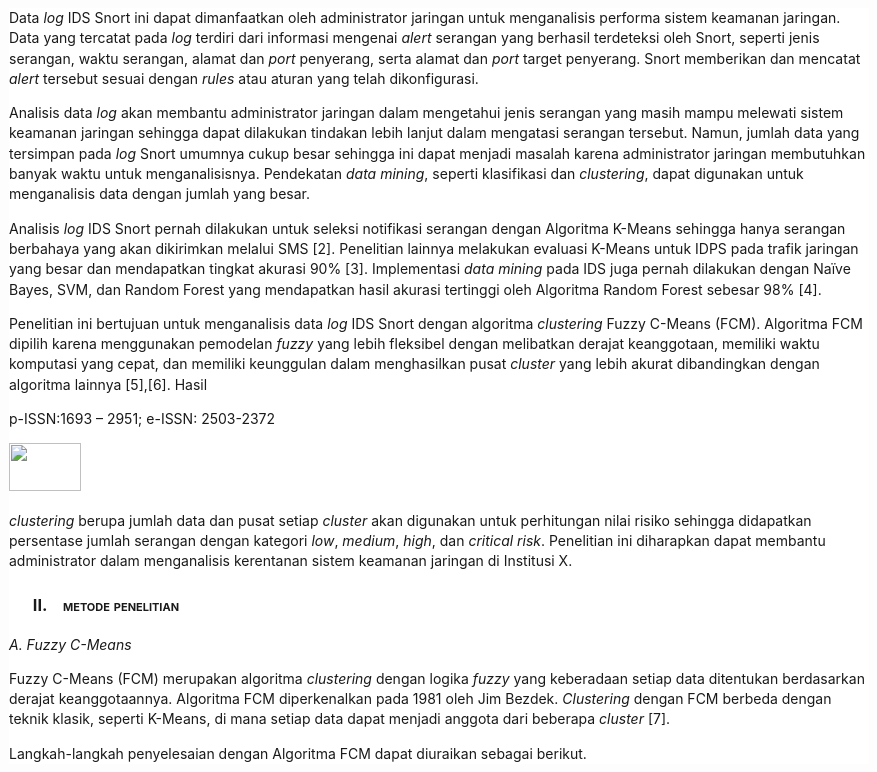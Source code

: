 <p><span class="font10">Data </span><span class="font10" style="font-style:italic;">log</span><span class="font10"> IDS Snort ini dapat dimanfaatkan oleh administrator jaringan untuk menganalisis performa sistem keamanan jaringan. Data yang tercatat pada </span><span class="font10" style="font-style:italic;">log</span><span class="font10"> terdiri dari informasi mengenai </span><span class="font10" style="font-style:italic;">alert</span><span class="font10"> serangan yang berhasil terdeteksi oleh Snort, seperti jenis serangan, waktu serangan, alamat dan </span><span class="font10" style="font-style:italic;">port</span><span class="font10"> penyerang, serta alamat dan </span><span class="font10" style="font-style:italic;">port</span><span class="font10"> target penyerang. Snort memberikan dan mencatat </span><span class="font10" style="font-style:italic;">alert</span><span class="font10"> tersebut sesuai dengan </span><span class="font10" style="font-style:italic;">rules </span><span class="font10">atau aturan yang telah dikonfigurasi.</span></p>
<p><span class="font10">Analisis data </span><span class="font10" style="font-style:italic;">log</span><span class="font10"> akan membantu administrator jaringan dalam mengetahui jenis serangan yang masih mampu melewati sistem keamanan jaringan sehingga dapat dilakukan tindakan lebih lanjut dalam mengatasi serangan tersebut. Namun, jumlah data yang tersimpan pada </span><span class="font10" style="font-style:italic;">log</span><span class="font10"> Snort umumnya cukup besar sehingga ini dapat menjadi masalah karena administrator jaringan membutuhkan banyak waktu untuk menganalisisnya. Pendekatan </span><span class="font10" style="font-style:italic;">data mining</span><span class="font10">, seperti klasifikasi dan </span><span class="font10" style="font-style:italic;">clustering</span><span class="font10">, dapat digunakan untuk menganalisis data dengan jumlah yang besar.</span></p>
<p><span class="font10">Analisis </span><span class="font10" style="font-style:italic;">log</span><span class="font10"> IDS Snort pernah dilakukan untuk seleksi notifikasi serangan dengan Algoritma K-Means sehingga hanya serangan berbahaya yang akan dikirimkan melalui SMS [2]. Penelitian lainnya melakukan evaluasi K-Means untuk IDPS pada trafik jaringan yang besar dan mendapatkan tingkat akurasi 90% [3]. Implementasi </span><span class="font10" style="font-style:italic;">data mining</span><span class="font10"> pada IDS juga pernah dilakukan dengan Naïve Bayes, SVM, dan Random Forest yang mendapatkan hasil akurasi tertinggi oleh Algoritma Random Forest sebesar 98% [4].</span></p>
<p><span class="font10">Penelitian ini bertujuan untuk menganalisis data </span><span class="font10" style="font-style:italic;">log</span><span class="font10"> IDS Snort dengan algoritma </span><span class="font10" style="font-style:italic;">clustering</span><span class="font10"> Fuzzy C-Means (FCM). Algoritma FCM dipilih karena menggunakan pemodelan </span><span class="font10" style="font-style:italic;">fuzzy </span><span class="font10">yang lebih fleksibel dengan melibatkan derajat keanggotaan, memiliki waktu komputasi yang cepat, dan memiliki keunggulan dalam menghasilkan pusat </span><span class="font10" style="font-style:italic;">cluster</span><span class="font10"> yang lebih akurat dibandingkan dengan algoritma lainnya [5],[6]. Hasil</span></p>
<p><span class="font10">p-ISSN:1693 – 2951; e-ISSN: </span><span class="font2">2503-2372</span></p><img src="https://jurnal.harianregional.com/media/58376-1.png" alt="" style="width:54pt;height:36pt;">
<p><span class="font10" style="font-style:italic;">clustering</span><span class="font10"> berupa jumlah data dan pusat setiap </span><span class="font10" style="font-style:italic;">cluster</span><span class="font10"> akan digunakan untuk perhitungan nilai risiko sehingga didapatkan persentase jumlah serangan dengan kategori </span><span class="font10" style="font-style:italic;">low</span><span class="font10">, </span><span class="font10" style="font-style:italic;">medium</span><span class="font10">, </span><span class="font10" style="font-style:italic;">high</span><span class="font10">, dan </span><span class="font10" style="font-style:italic;">critical risk</span><span class="font10">. Penelitian ini diharapkan dapat membantu administrator dalam menganalisis kerentanan sistem keamanan jaringan di Institusi X.</span></p>
<ul style="list-style:none;"><li>
<h3><a name="bookmark4"></a><span class="font10"><a name="bookmark5"></a>II.</span><span class="font10" style="font-variant:small-caps;"> &nbsp;&nbsp;&nbsp;metode penelitian</span></h3></li></ul>
<p><span class="font10" style="font-style:italic;">A. Fuzzy C-Means</span></p>
<p><span class="font10">Fuzzy C-Means (FCM) merupakan algoritma </span><span class="font10" style="font-style:italic;">clustering </span><span class="font10">dengan logika </span><span class="font10" style="font-style:italic;">fuzzy</span><span class="font10"> yang keberadaan setiap data ditentukan berdasarkan derajat keanggotaannya. Algoritma FCM diperkenalkan pada 1981 oleh Jim Bezdek. </span><span class="font10" style="font-style:italic;">Clustering</span><span class="font10"> dengan FCM berbeda dengan teknik klasik, seperti K-Means, di mana setiap data dapat menjadi anggota dari beberapa </span><span class="font10" style="font-style:italic;">cluster</span><span class="font10"> [7].</span></p>
<p><span class="font10">Langkah-langkah penyelesaian dengan Algoritma FCM dapat diuraikan sebagai berikut.</span></p>
<ul style="list-style:none;"><li>